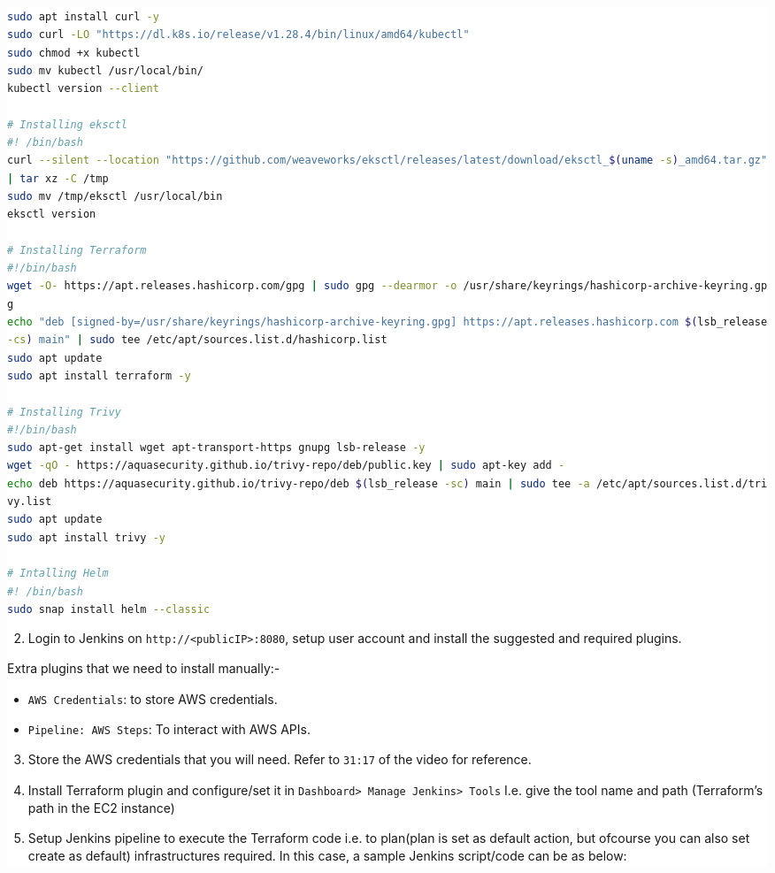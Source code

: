```bash
sudo apt install curl -y
sudo curl -LO "https://dl.k8s.io/release/v1.28.4/bin/linux/amd64/kubectl"
sudo chmod +x kubectl
sudo mv kubectl /usr/local/bin/
kubectl version --client

# Installing eksctl
#! /bin/bash
curl --silent --location "https://github.com/weaveworks/eksctl/releases/latest/download/eksctl_$(uname -s)_amd64.tar.gz" | tar xz -C /tmp
sudo mv /tmp/eksctl /usr/local/bin
eksctl version

# Installing Terraform
#!/bin/bash
wget -O- https://apt.releases.hashicorp.com/gpg | sudo gpg --dearmor -o /usr/share/keyrings/hashicorp-archive-keyring.gpg
echo "deb [signed-by=/usr/share/keyrings/hashicorp-archive-keyring.gpg] https://apt.releases.hashicorp.com $(lsb_release -cs) main" | sudo tee /etc/apt/sources.list.d/hashicorp.list
sudo apt update
sudo apt install terraform -y

# Installing Trivy
#!/bin/bash
sudo apt-get install wget apt-transport-https gnupg lsb-release -y
wget -qO - https://aquasecurity.github.io/trivy-repo/deb/public.key | sudo apt-key add -
echo deb https://aquasecurity.github.io/trivy-repo/deb $(lsb_release -sc) main | sudo tee -a /etc/apt/sources.list.d/trivy.list
sudo apt update
sudo apt install trivy -y

# Intalling Helm
#! /bin/bash
sudo snap install helm --classic
```


2. Login to Jenkins on ```http://<publicIP>:8080```, setup user account and install the suggested and required plugins.

Extra plugins that we need to install manually:-
- ```AWS Credentials```: to store AWS credentials.
 
- ```Pipeline: AWS Steps```: To interact with AWS APIs.


3. Store the AWS credentials that you will need. Refer to ```31:17``` of the video for reference.


4. Install Terraform plugin and configure/set it in ```Dashboard> Manage Jenkins> Tools```
I.e. give the tool name and path (Terraform’s path in the EC2 instance)

5. Setup Jenkins pipeline to execute the Terraform code i.e. to plan(plan is set as default action, but ofcourse you can also set create as default) infrastructures required.
In this case, a sample Jenkins script/code can be as below:
